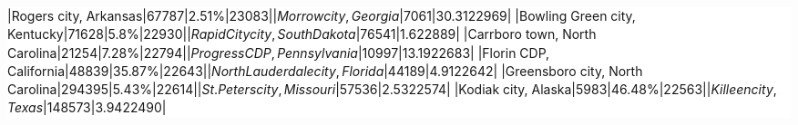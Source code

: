 |Rogers city, Arkansas|67787|2.51%|$23083|
|Morrow city, Georgia|7061|30.31%|$22969|
|Bowling Green city, Kentucky|71628|5.8%|$22930|
|Rapid City city, South Dakota|76541|1.6%|$22889|
|Carrboro town, North Carolina|21254|7.28%|$22794|
|Progress CDP, Pennsylvania|10997|13.19%|$22683|
|Florin CDP, California|48839|35.87%|$22643|
|North Lauderdale city, Florida|44189|4.91%|$22642|
|Greensboro city, North Carolina|294395|5.43%|$22614|
|St. Peters city, Missouri|57536|2.53%|$22574|
|Kodiak city, Alaska|5983|46.48%|$22563|
|Killeen city, Texas|148573|3.94%|$22490|
